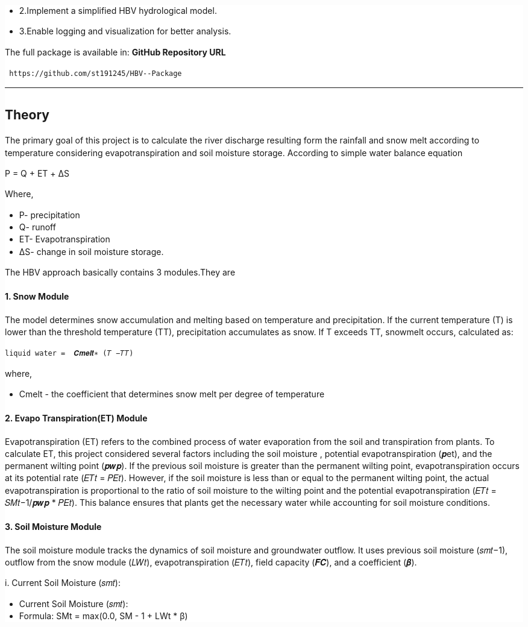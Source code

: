 * 2.Implement a simplified HBV hydrological model.

 * 3.Enable logging and visualization for better analysis.

The full package is available in: **GitHub Repository URL**
```
 https://github.com/st191245/HBV--Package
```
***
## Theory
The primary goal of this project is to calculate the river discharge resulting form the rainfall and snow melt according to temperature considering evapotranspiration and soil moisture storage. According to simple water balance equation

P = Q + ET + &#916;S

Where,
* P- precipitation
* Q- runoff
* ET- Evapotranspiration
* &#916;S- change in soil moisture storage.

The HBV approach basically contains 3 modules.They are

#### 1. Snow Module

The model determines snow accumulation and melting based on temperature and precipitation. If the current temperature (T) is lower than the threshold temperature (TT), precipitation accumulates as snow. If T exceeds TT, snowmelt occurs, calculated as:

    liquid water =  𝑪𝒎𝒆𝒍𝒕∗ (𝑇 −𝑇𝑇)

where,
   * Cmelt - the coefficient that determines snow melt per degree of temperature

#### 2. Evapo Transpiration(ET) Module

 Evapotranspiration (ET) refers to the combined process of water evaporation from the soil and transpiration from plants. To calculate ET, this project considered several factors including the  soil moisture , potential evapotranspiration (𝒑et), and the permanent wilting point (𝒑𝒘𝒑). If the previous soil moisture is greater than the permanent wilting point, evapotranspiration occurs at its potential rate (𝐸𝑇𝑡 = 𝑃𝐸𝑡). However, if the soil moisture is less than or equal to the permanent wilting point, the actual evapotranspiration is proportional to the ratio of soil moisture to the wilting point and the potential evapotranspiration (𝐸𝑇𝑡 = 𝑆𝑀𝑡−1/𝒑𝒘𝒑 * 𝑃𝐸𝑡). This balance ensures that plants get the necessary water while accounting for soil moisture conditions.

#### 3. Soil Moisture Module

The soil moisture module tracks the dynamics of soil moisture and groundwater outflow. It uses previous soil moisture (𝑠𝑚𝑡−1), outflow from the snow module (𝐿𝑊𝑡), evapotranspiration (𝐸𝑇𝑡), field capacity (𝑭𝑪), and a coefficient (𝜷).
   
i. Current Soil Moisture (𝑠𝑚𝑡):
* Current Soil Moisture (𝑠𝑚𝑡):
* Formula: SMt = max(0.0, SM - 1 + LWt * &#946;)
